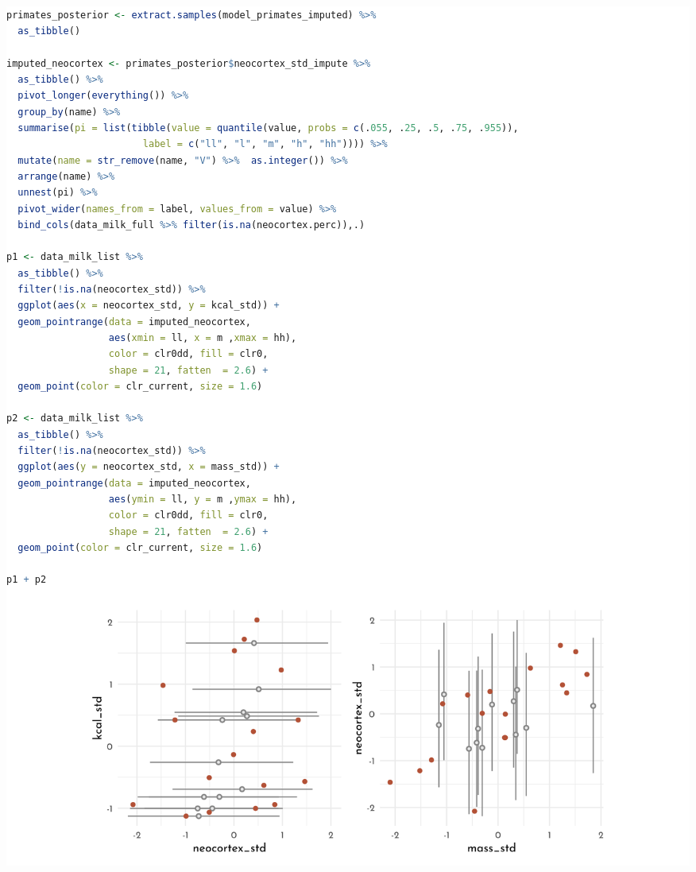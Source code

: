 
```r
primates_posterior <- extract.samples(model_primates_imputed) %>% 
  as_tibble()

imputed_neocortex <- primates_posterior$neocortex_std_impute %>% 
  as_tibble() %>% 
  pivot_longer(everything()) %>% 
  group_by(name) %>% 
  summarise(pi = list(tibble(value = quantile(value, probs = c(.055, .25, .5, .75, .955)),
                        label = c("ll", "l", "m", "h", "hh")))) %>%
  mutate(name = str_remove(name, "V") %>%  as.integer()) %>% 
  arrange(name) %>% 
  unnest(pi) %>% 
  pivot_wider(names_from = label, values_from = value) %>% 
  bind_cols(data_milk_full %>% filter(is.na(neocortex.perc)),.)

p1 <- data_milk_list %>% 
  as_tibble() %>% 
  filter(!is.na(neocortex_std)) %>% 
  ggplot(aes(x = neocortex_std, y = kcal_std)) +
  geom_pointrange(data = imputed_neocortex,
                  aes(xmin = ll, x = m ,xmax = hh),
                  color = clr0dd, fill = clr0,
                  shape = 21, fatten  = 2.6) +
  geom_point(color = clr_current, size = 1.6)

p2 <- data_milk_list %>% 
  as_tibble() %>% 
  filter(!is.na(neocortex_std)) %>% 
  ggplot(aes(y = neocortex_std, x = mass_std)) +
  geom_pointrange(data = imputed_neocortex,
                  aes(ymin = ll, y = m ,ymax = hh),
                  color = clr0dd, fill = clr0,
                  shape = 21, fatten  = 2.6) +
  geom_point(color = clr_current, size = 1.6)

p1 + p2
```

<img src="rethinking_c15_files/figure-html/unnamed-chunk-31-1.svg" width="672" style="display: block; margin: auto;" />
